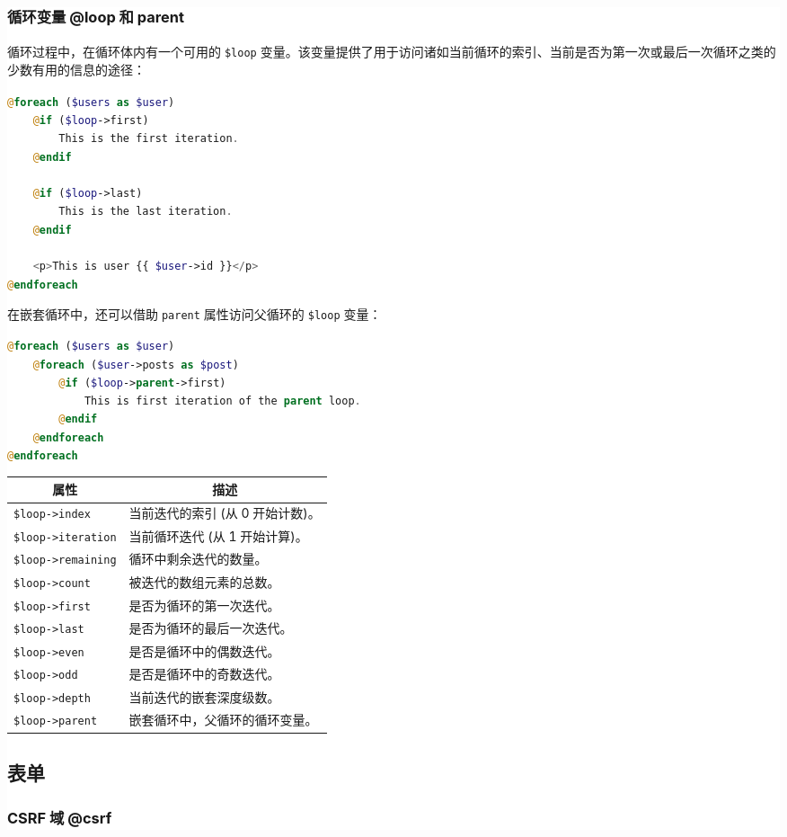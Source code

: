 ### 循环变量 @loop 和 parent

循环过程中，在循环体内有一个可用的 `$loop` 变量。该变量提供了用于访问诸如当前循环的索引、当前是否为第一次或最后一次循环之类的少数有用的信息的途径： 

```php
@foreach ($users as $user)
    @if ($loop->first)
        This is the first iteration.
    @endif

    @if ($loop->last)
        This is the last iteration.
    @endif

    <p>This is user {{ $user->id }}</p>
@endforeach
```

在嵌套循环中，还可以借助 `parent` 属性访问父循环的 `$loop` 变量： 

```php
@foreach ($users as $user)
    @foreach ($user->posts as $post)
        @if ($loop->parent->first)
            This is first iteration of the parent loop.
        @endif
    @endforeach
@endforeach
```

| 属性               | 描述                             |
| ------------------ | -------------------------------- |
| `$loop->index`     | 当前迭代的索引 (从 0 开始计数)。 |
| `$loop->iteration` | 当前循环迭代 (从 1 开始计算)。   |
| `$loop->remaining` | 循环中剩余迭代的数量。           |
| `$loop->count`     | 被迭代的数组元素的总数。         |
| `$loop->first`     | 是否为循环的第一次迭代。         |
| `$loop->last`      | 是否为循环的最后一次迭代。       |
| `$loop->even`      | 是否是循环中的偶数迭代。         |
| `$loop->odd`       | 是否是循环中的奇数迭代。         |
| `$loop->depth`     | 当前迭代的嵌套深度级数。         |
| `$loop->parent`    | 嵌套循环中，父循环的循环变量。   |

## 表单

### CSRF 域 @csrf
